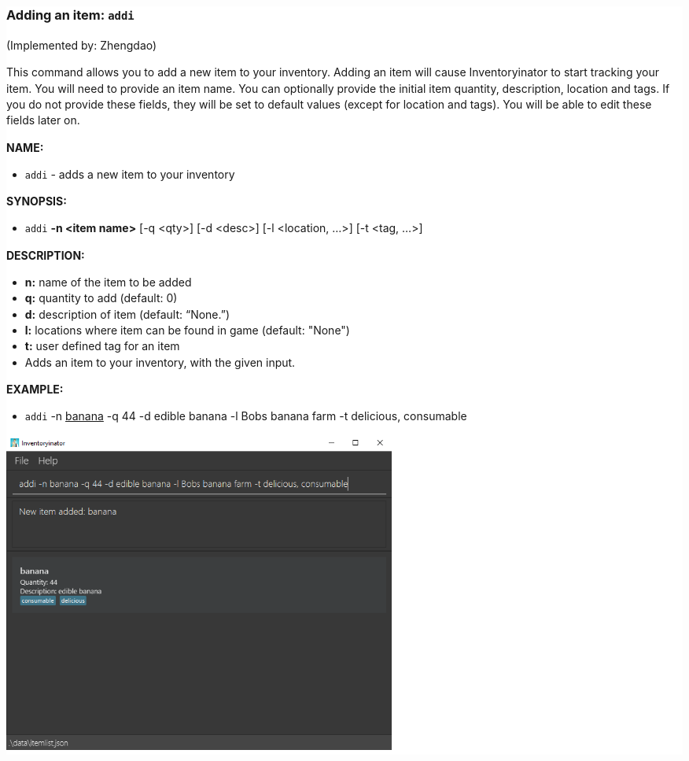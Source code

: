 ### Adding an item: `addi`
(Implemented by: Zhengdao)

This command allows you to add a new item to your inventory. Adding an item will cause Inventoryinator to start
tracking your item. You will need to provide an item name. You can optionally provide the initial item quantity,
description, location and tags. If you do not provide these fields, they will be set to default values (except for
location and tags). You will be able to edit these fields later on.

**NAME:**

- `addi` - adds a new item to your inventory 

**SYNOPSIS:**
	 
- `addi` **-n \<item name\>** \[-q \<qty\>\] \[-d \<desc\>\] \[-l \<location, …\>\] \[-t \<tag, …\>\]

**DESCRIPTION:**
- **n:** name of the item to be added
- **q:** quantity to add (default: 0)
- **d:** description of item (default: “None.”)
- **l:** locations where item can be found in game (default: "None")
- **t:** user defined tag for an item
- Adds an item to your inventory, with the given input.

**EXAMPLE:**
- `addi` -n <u>banana</u> -q 44 -d edible banana -l Bobs banana farm -t delicious, consumable

<img height="400" src="images/UG images/UG addi.png"/>
